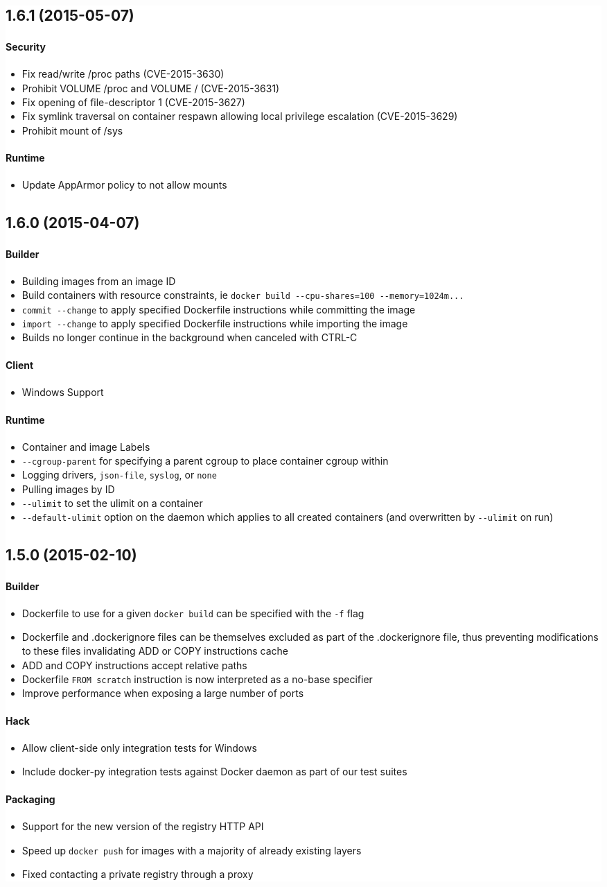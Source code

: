 ## 1.6.1 (2015-05-07)

####  Security
- Fix read/write /proc paths (CVE-2015-3630)
- Prohibit VOLUME /proc and VOLUME / (CVE-2015-3631)
- Fix opening of file-descriptor 1 (CVE-2015-3627)
- Fix symlink traversal on container respawn allowing local privilege escalation (CVE-2015-3629)
- Prohibit mount of /sys

#### Runtime
- Update AppArmor policy to not allow mounts

## 1.6.0 (2015-04-07)

#### Builder
+ Building images from an image ID
+ Build containers with resource constraints, ie `docker build --cpu-shares=100 --memory=1024m...`
+ `commit --change` to apply specified Dockerfile instructions while committing the image
+ `import --change` to apply specified Dockerfile instructions while importing the image
+ Builds no longer continue in the background when canceled with CTRL-C

#### Client
+ Windows Support

#### Runtime
+ Container and image Labels
+ `--cgroup-parent` for specifying a parent cgroup to place container cgroup within
+ Logging drivers, `json-file`, `syslog`, or `none`
+ Pulling images by ID
+ `--ulimit` to set the ulimit on a container
+ `--default-ulimit` option on the daemon which applies to all created containers (and overwritten by `--ulimit` on run)

## 1.5.0 (2015-02-10)

#### Builder
+ Dockerfile to use for a given `docker build` can be specified with the `-f` flag
* Dockerfile and .dockerignore files can be themselves excluded as part of the .dockerignore file, thus preventing modifications to these files invalidating ADD or COPY instructions cache
* ADD and COPY instructions accept relative paths
* Dockerfile `FROM scratch` instruction is now interpreted as a no-base specifier
* Improve performance when exposing a large number of ports

#### Hack
+ Allow client-side only integration tests for Windows
* Include docker-py integration tests against Docker daemon as part of our test suites

#### Packaging
+ Support for the new version of the registry HTTP API
* Speed up `docker push` for images with a majority of already existing layers
- Fixed contacting a private registry through a proxy
